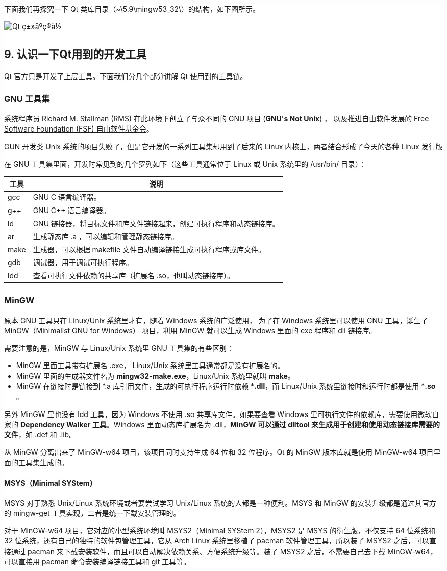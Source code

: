 下面我们再探究一下 Qt 类库目录（~\5.9\mingw53_32\）的结构，如下图所示。

 ![Qt ç±»åºç®å½](http://c.biancheng.net/uploads/allimg/190529/1-1Z5291A334220.gif) 

## 9. 认识一下Qt用到的开发工具

 Qt 官方只是开发了上层工具。下面我们分几个部分讲解 Qt 使用到的工具链。 

### GNU 工具集

 系统程序员 Richard M. Stallman (RMS) 在此环境下创立了与众不同的 [GNU 项目](https://www.gnu.org/) (**GNU's Not Unix**) ， 以及推进自由软件发展的 [Free Software Foundation (FSF) 自由软件基金会](https://www.fsf.org/)。 

 GUN 开发类 Unix 系统的项目失败了，但是它开发的一系列工具集却用到了后来的 Linux 内核上，两者结合形成了今天的各种 Linux 发行版  

在 GNU 工具集里面，开发时常见到的几个罗列如下（这些工具通常位于 Linux 或 Unix 系统里的 /usr/bin/ 目录）：

| 工具 | 说明                                                         |
| ---- | ------------------------------------------------------------ |
| gcc  | GNU C 语言编译器。                                           |
| g++  | GNU [C++](http://c.biancheng.net/cplus/) 语言编译器。        |
| ld   | GNU 链接器，将目标文件和库文件链接起来，创建可执行程序和动态链接库。 |
| ar   | 生成静态库 .a ，可以编辑和管理静态链接库。                   |
| make | 生成器，可以根据 makefile 文件自动编译链接生成可执行程序或库文件。 |
| gdb  | 调试器，用于调试可执行程序。                                 |
| ldd  | 查看可执行文件依赖的共享库（扩展名 .so，也叫动态链接库）。   |

### MinGW

原本 GNU 工具只在 Linux/Unix 系统里才有，随着 Windows 系统的广泛使用， 为了在 Windows 系统里可以使用 GNU 工具，诞生了 MinGW（Minimalist GNU for Windows） 项目，利用 MinGW 就可以生成 Windows 里面的 exe 程序和 dll 链接库。

需要注意的是，MinGW 与 Linux/Unix 系统里 GNU 工具集的有些区别：

- MinGW 里面工具带有扩展名 .exe， Linux/Unix 系统里工具通常都是没有扩展名的。
- MinGW 里面的生成器文件名为 **mingw32-make.exe**，Linux/Unix 系统里就叫 **make**。
- MinGW 在链接时是链接到 *.a 库引用文件，生成的可执行程序运行时依赖 ***.dll**，而 Linux/Unix 系统里链接时和运行时都是使用 ***.so** 。

另外 MinGW 里也没有 ldd 工具，因为 Windows 不使用 .so 共享库文件。如果要查看 Windows 里可执行文件的依赖库，需要使用微软自家的 **Dependency Walker 工具**。Windows 里面动态库扩展名为 .dll，**MinGW 可以通过 dlltool 来生成用于创建和使用动态链接库需要的文件**，如 .def 和 .lib。

 从 MinGW 分离出来了 MinGW-w64 项目，该项目同时支持生成 64 位和 32 位程序。Qt 的 MinGW 版本库就是使用 MinGW-w64 项目里面的工具集生成的。 

#### MSYS（Minimal SYStem）

 MSYS 对于熟悉 Unix/Linux 系统环境或者要尝试学习 Unix/Linux 系统的人都是一种便利。MSYS 和 MinGW 的安装升级都是通过其官方的 mingw-get 工具实现，二者是统一下载安装管理的。

对于 MinGW-w64 项目，它对应的小型系统环境叫 MSYS2（Minimal SYStem 2），MSYS2 是 MSYS 的衍生版，不仅支持 64 位系统和 32 位系统，还有自己的独特的软件包管理工具，它从 Arch Linux 系统里移植了 pacman 软件管理工具，所以装了 MSYS2 之后，可以直接通过 pacman 来下载安装软件，而且可以自动解决依赖关系、方便系统升级等。装了 MSYS2 之后，不需要自己去下载 MinGW-w64，可以直接用 pacman 命令安装编译链接工具和 git 工具等。
